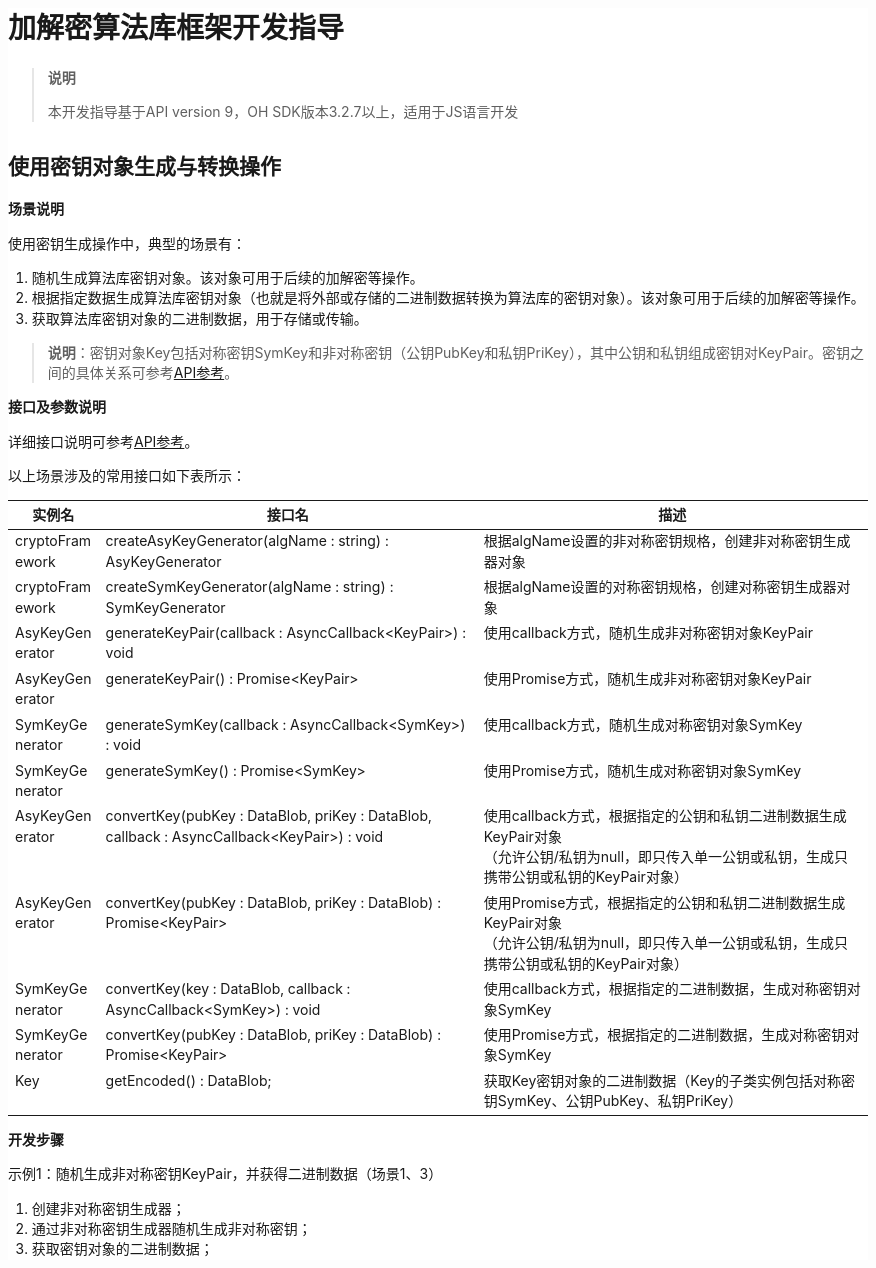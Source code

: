 # 加解密算法库框架开发指导

> **说明**
>
> 本开发指导基于API version 9，OH SDK版本3.2.7以上，适用于JS语言开发

## 使用密钥对象生成与转换操作

**场景说明**

使用密钥生成操作中，典型的场景有：

1. 随机生成算法库密钥对象。该对象可用于后续的加解密等操作。
2. 根据指定数据生成算法库密钥对象（也就是将外部或存储的二进制数据转换为算法库的密钥对象）。该对象可用于后续的加解密等操作。
3. 获取算法库密钥对象的二进制数据，用于存储或传输。
> **说明**：密钥对象Key包括对称密钥SymKey和非对称密钥（公钥PubKey和私钥PriKey），其中公钥和私钥组成密钥对KeyPair。密钥之间的具体关系可参考[API参考](../reference/apis/js-apis-cryptoFramework.md)。


**接口及参数说明**

详细接口说明可参考[API参考](../reference/apis/js-apis-cryptoFramework.md)。

以上场景涉及的常用接口如下表所示：

|实例名|接口名|描述|
|---|---|---|
|cryptoFramework|createAsyKeyGenerator(algName : string) : AsyKeyGenerator|根据algName设置的非对称密钥规格，创建非对称密钥生成器对象|
|cryptoFramework|createSymKeyGenerator(algName : string) : SymKeyGenerator|根据algName设置的对称密钥规格，创建对称密钥生成器对象|
|AsyKeyGenerator|generateKeyPair(callback : AsyncCallback\<KeyPair>) : void|使用callback方式，随机生成非对称密钥对象KeyPair|
|AsyKeyGenerator|generateKeyPair() : Promise\<KeyPair>|使用Promise方式，随机生成非对称密钥对象KeyPair|
|SymKeyGenerator|generateSymKey(callback : AsyncCallback\<SymKey>) : void|使用callback方式，随机生成对称密钥对象SymKey|
|SymKeyGenerator|generateSymKey() : Promise\<SymKey>|使用Promise方式，随机生成对称密钥对象SymKey|
| AsyKeyGenerator          | convertKey(pubKey : DataBlob, priKey : DataBlob, callback : AsyncCallback\<KeyPair>) : void | 使用callback方式，根据指定的公钥和私钥二进制数据生成KeyPair对象<br/>（允许公钥/私钥为null，即只传入单一公钥或私钥，生成只携带公钥或私钥的KeyPair对象） |
| AsyKeyGenerator          | convertKey(pubKey : DataBlob, priKey : DataBlob) : Promise\<KeyPair> | 使用Promise方式，根据指定的公钥和私钥二进制数据生成KeyPair对象<br/>（允许公钥/私钥为null，即只传入单一公钥或私钥，生成只携带公钥或私钥的KeyPair对象） |
| SymKeyGenerator         | convertKey(key : DataBlob, callback : AsyncCallback\<SymKey>) : void| 使用callback方式，根据指定的二进制数据，生成对称密钥对象SymKey |
| SymKeyGenerator         |convertKey(pubKey : DataBlob, priKey : DataBlob) : Promise\<KeyPair>| 使用Promise方式，根据指定的二进制数据，生成对称密钥对象SymKey |
| Key | getEncoded() : DataBlob;  | 获取Key密钥对象的二进制数据（Key的子类实例包括对称密钥SymKey、公钥PubKey、私钥PriKey） |

**开发步骤**

示例1：随机生成非对称密钥KeyPair，并获得二进制数据（场景1、3）

1. 创建非对称密钥生成器；
2. 通过非对称密钥生成器随机生成非对称密钥；
3. 获取密钥对象的二进制数据；
